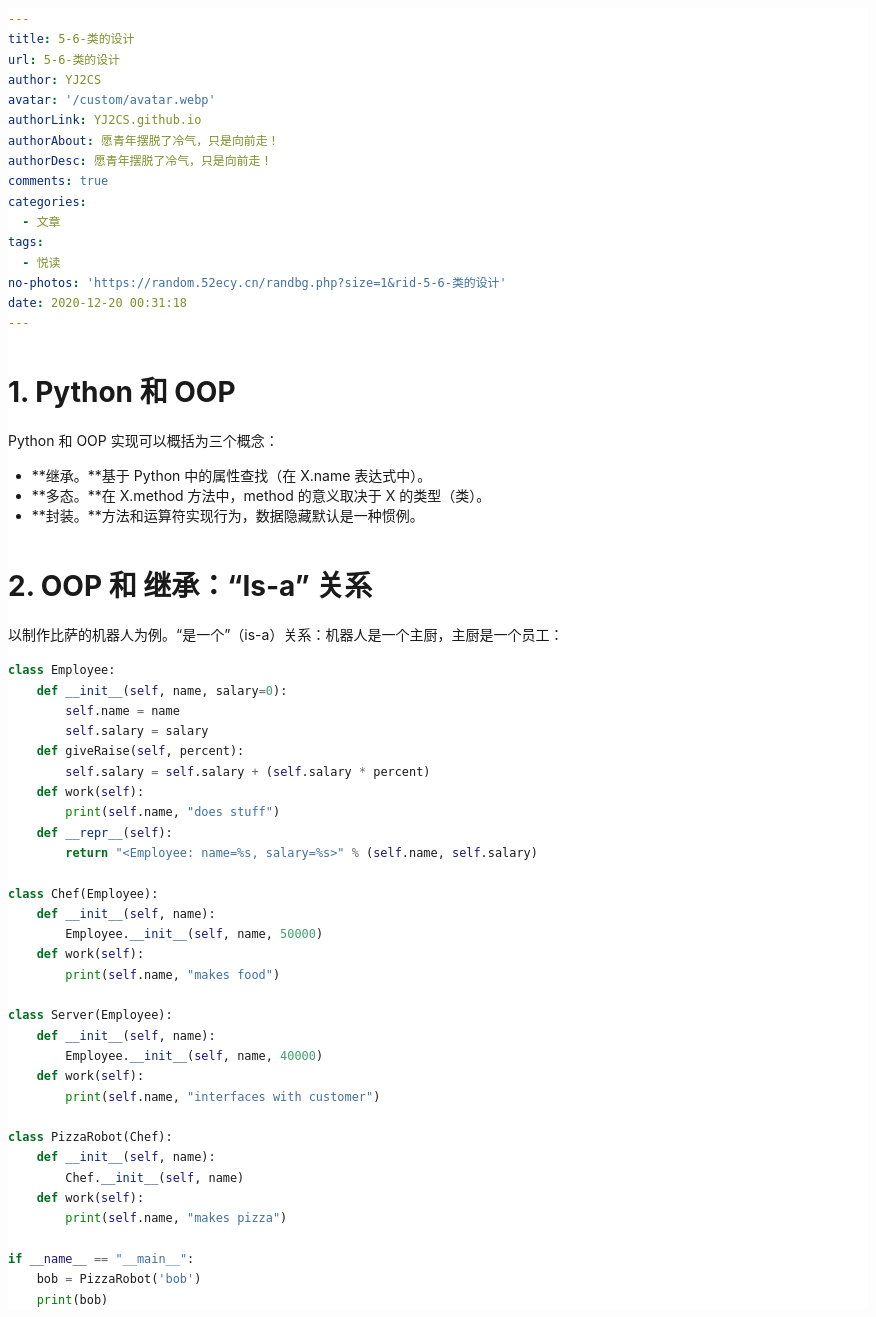 ```yaml
---
title: 5-6-类的设计
url: 5-6-类的设计
author: YJ2CS
avatar: '/custom/avatar.webp'
authorLink: YJ2CS.github.io
authorAbout: 愿青年摆脱了冷气，只是向前走！
authorDesc: 愿青年摆脱了冷气，只是向前走！
comments: true
categories:
  - 文章
tags:
  - 悦读
no-photos: 'https://random.52ecy.cn/randbg.php?size=1&rid-5-6-类的设计'
date: 2020-12-20 00:31:18
---
```




# 1. Python 和 OOP  
Python 和 OOP 实现可以概括为三个概念：
- **继承。**基于 Python 中的属性查找（在 X.name 表达式中）。
- **多态。**在 X.method 方法中，method 的意义取决于 X 的类型（类）。
- **封装。**方法和运算符实现行为，数据隐藏默认是一种惯例。

# 2. OOP 和 继承：“Is-a” 关系  
以制作比萨的机器人为例。“是一个”（is-a）关系：机器人是一个主厨，主厨是一个员工：

```python
class Employee:
    def __init__(self, name, salary=0):
        self.name = name
        self.salary = salary
    def giveRaise(self, percent):
        self.salary = self.salary + (self.salary * percent)
    def work(self):
        print(self.name, "does stuff")
    def __repr__(self):
        return "<Employee: name=%s, salary=%s>" % (self.name, self.salary)
    
class Chef(Employee):
    def __init__(self, name):
        Employee.__init__(self, name, 50000)
    def work(self):
        print(self.name, "makes food")
        
class Server(Employee):
    def __init__(self, name):
        Employee.__init__(self, name, 40000)
    def work(self):
        print(self.name, "interfaces with customer")
        
class PizzaRobot(Chef):
    def __init__(self, name):
        Chef.__init__(self, name)
    def work(self):
        print(self.name, "makes pizza")
        
if __name__ == "__main__":
    bob = PizzaRobot('bob')
    print(bob)
```